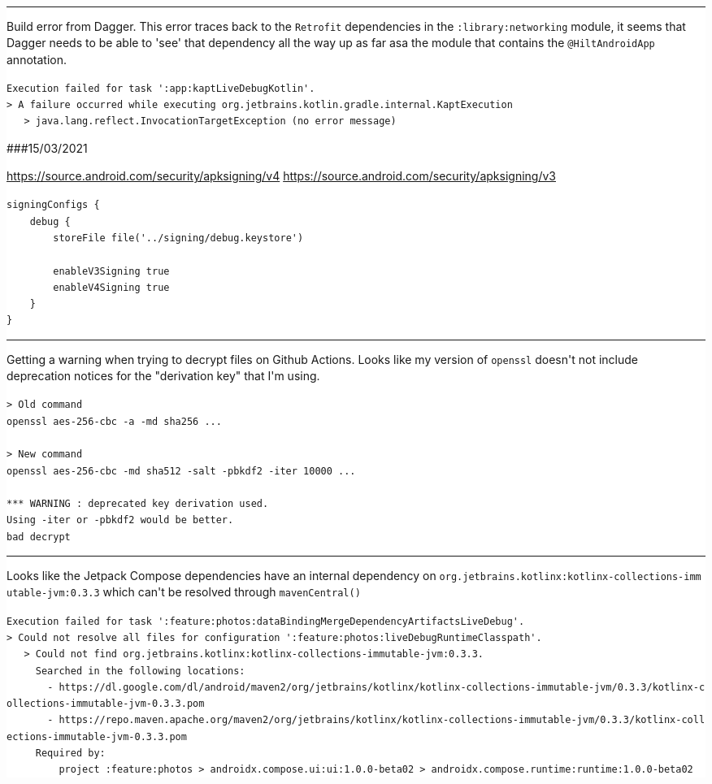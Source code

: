 
----


Build error from Dagger. This error traces back to the `Retrofit` dependencies in the `:library:networking` module, it seems that Dagger needs to be able to 'see' that dependency
all the way up as far asa the module that contains the `@HiltAndroidApp` annotation.
```
Execution failed for task ':app:kaptLiveDebugKotlin'.
> A failure occurred while executing org.jetbrains.kotlin.gradle.internal.KaptExecution
   > java.lang.reflect.InvocationTargetException (no error message)
```

###15/03/2021

https://source.android.com/security/apksigning/v4
https://source.android.com/security/apksigning/v3

```
signingConfigs {
	debug {
		storeFile file('../signing/debug.keystore')

		enableV3Signing true
		enableV4Signing true
	}
}
```

----

Getting a warning when trying to decrypt files on Github Actions. Looks like my version of `openssl` doesn't not include deprecation notices for the "derivation key" that I'm using.
```
> Old command
openssl aes-256-cbc -a -md sha256 ...

> New command
openssl aes-256-cbc -md sha512 -salt -pbkdf2 -iter 10000 ...

*** WARNING : deprecated key derivation used.
Using -iter or -pbkdf2 would be better.
bad decrypt
```

----

Looks like the Jetpack Compose dependencies have an internal dependency on `org.jetbrains.kotlinx:kotlinx-collections-immutable-jvm:0.3.3` which can't be resolved through
`mavenCentral()`

```
Execution failed for task ':feature:photos:dataBindingMergeDependencyArtifactsLiveDebug'.
> Could not resolve all files for configuration ':feature:photos:liveDebugRuntimeClasspath'.
   > Could not find org.jetbrains.kotlinx:kotlinx-collections-immutable-jvm:0.3.3.
     Searched in the following locations:
       - https://dl.google.com/dl/android/maven2/org/jetbrains/kotlinx/kotlinx-collections-immutable-jvm/0.3.3/kotlinx-collections-immutable-jvm-0.3.3.pom
       - https://repo.maven.apache.org/maven2/org/jetbrains/kotlinx/kotlinx-collections-immutable-jvm/0.3.3/kotlinx-collections-immutable-jvm-0.3.3.pom
     Required by:
         project :feature:photos > androidx.compose.ui:ui:1.0.0-beta02 > androidx.compose.runtime:runtime:1.0.0-beta02

```
